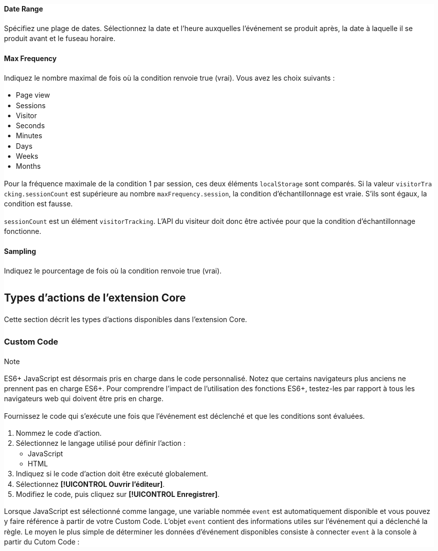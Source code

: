 #### Date Range

Spécifiez une plage de dates. Sélectionnez la date et l’heure auxquelles l’événement se produit après, la date à laquelle il se produit avant et le fuseau horaire.

#### Max Frequency

Indiquez le nombre maximal de fois où la condition renvoie true (vrai). Vous avez les choix suivants :

* Page view
* Sessions
* Visitor
* Seconds
* Minutes
* Days
* Weeks
* Months

Pour la fréquence maximale de la condition 1 par session, ces deux éléments `localStorage` sont comparés. Si la valeur `visitorTracking.sessionCount` est supérieure au nombre `maxFrequency.session`, la condition d’échantillonnage est vraie. S’ils sont égaux, la condition est fausse.

`sessionCount` est un élément `visitorTracking`. L’API du visiteur doit donc être activée pour que la condition d’échantillonnage fonctionne.

#### Sampling

Indiquez le pourcentage de fois où la condition renvoie true (vrai).

## Types d’actions de l’extension Core

Cette section décrit les types d’actions disponibles dans l’extension Core.

### Custom Code

>[!NOTE]
>
>ES6+ JavaScript est désormais pris en charge dans le code personnalisé. Notez que certains navigateurs plus anciens ne prennent pas en charge ES6+. Pour comprendre l’impact de l’utilisation des fonctions ES6+, testez-les par rapport à tous les navigateurs web qui doivent être pris en charge.

Fournissez le code qui s’exécute une fois que l’événement est déclenché et que les conditions sont évaluées.

1. Nommez le code d’action.
1. Sélectionnez le langage utilisé pour définir l’action :
   * JavaScript
   * HTML
1. Indiquez si le code d’action doit être exécuté globalement.
1. Sélectionnez **[!UICONTROL Ouvrir l’éditeur]**.
1. Modifiez le code, puis cliquez sur **[!UICONTROL Enregistrer]**.

Lorsque JavaScript est sélectionné comme langage, une variable nommée `event` est automatiquement disponible et vous pouvez y faire référence à partir de votre Custom Code. L’objet `event` contient des informations utiles sur l’événement qui a déclenché la règle. Le moyen le plus simple de déterminer les données d’événement disponibles consiste à connecter `event` à la console à partir du Cutom Code :
